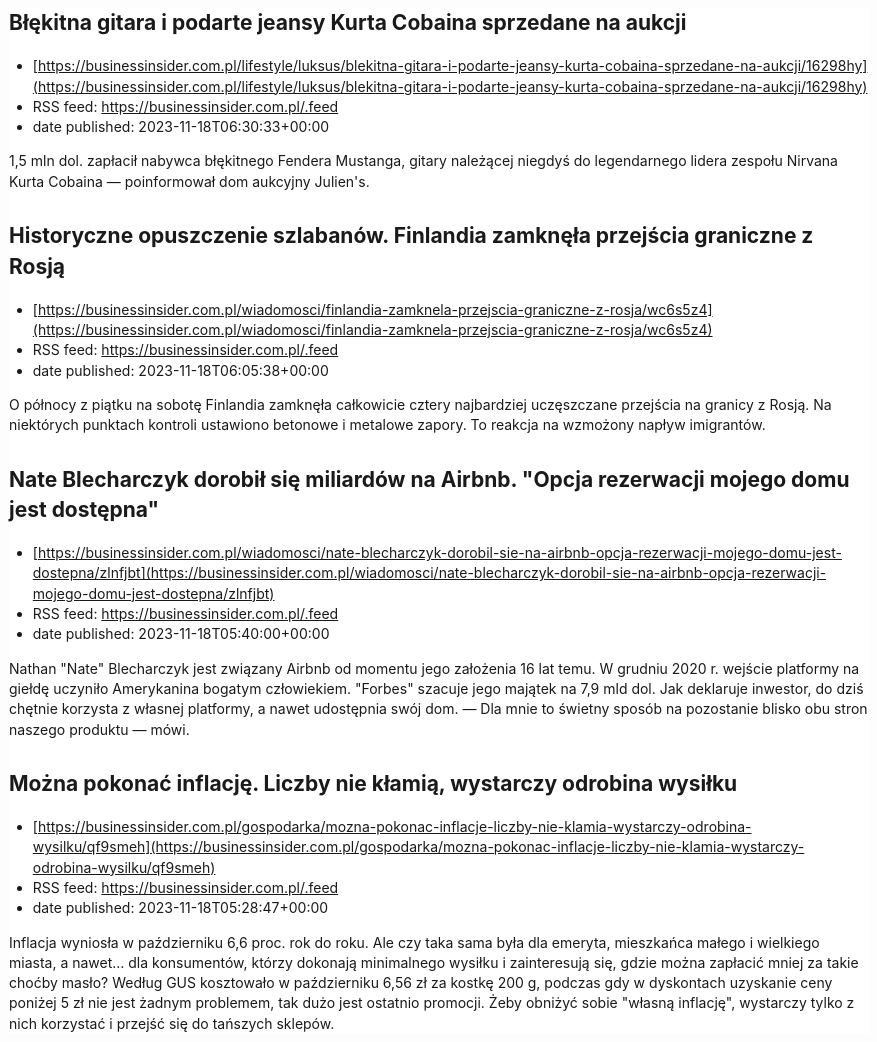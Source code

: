 ## Błękitna gitara i podarte jeansy Kurta Cobaina sprzedane na aukcji
 - [https://businessinsider.com.pl/lifestyle/luksus/blekitna-gitara-i-podarte-jeansy-kurta-cobaina-sprzedane-na-aukcji/16298hy](https://businessinsider.com.pl/lifestyle/luksus/blekitna-gitara-i-podarte-jeansy-kurta-cobaina-sprzedane-na-aukcji/16298hy)
 - RSS feed: https://businessinsider.com.pl/.feed
 - date published: 2023-11-18T06:30:33+00:00

1,5 mln dol. zapłacił nabywca błękitnego Fendera Mustanga, gitary należącej niegdyś do legendarnego lidera zespołu Nirvana Kurta Cobaina — poinformował dom aukcyjny Julien's.

## Historyczne opuszczenie szlabanów. Finlandia zamknęła przejścia graniczne z Rosją
 - [https://businessinsider.com.pl/wiadomosci/finlandia-zamknela-przejscia-graniczne-z-rosja/wc6s5z4](https://businessinsider.com.pl/wiadomosci/finlandia-zamknela-przejscia-graniczne-z-rosja/wc6s5z4)
 - RSS feed: https://businessinsider.com.pl/.feed
 - date published: 2023-11-18T06:05:38+00:00

O północy z piątku na sobotę Finlandia zamknęła całkowicie cztery najbardziej uczęszczane przejścia na granicy z Rosją. Na niektórych punktach kontroli ustawiono betonowe i metalowe zapory. To reakcja na wzmożony napływ imigrantów.

## Nate Blecharczyk dorobił się miliardów na Airbnb. "Opcja rezerwacji mojego domu jest dostępna"
 - [https://businessinsider.com.pl/wiadomosci/nate-blecharczyk-dorobil-sie-na-airbnb-opcja-rezerwacji-mojego-domu-jest-dostepna/zlnfjbt](https://businessinsider.com.pl/wiadomosci/nate-blecharczyk-dorobil-sie-na-airbnb-opcja-rezerwacji-mojego-domu-jest-dostepna/zlnfjbt)
 - RSS feed: https://businessinsider.com.pl/.feed
 - date published: 2023-11-18T05:40:00+00:00

Nathan "Nate" Blecharczyk jest związany Airbnb od momentu jego założenia 16 lat temu. W grudniu 2020 r. wejście platformy na giełdę uczyniło Amerykanina bogatym człowiekiem. "Forbes" szacuje jego majątek na 7,9 mld dol. Jak deklaruje inwestor, do dziś chętnie korzysta z własnej platformy, a nawet udostępnia swój dom. — Dla mnie to świetny sposób na pozostanie blisko obu stron naszego produktu — mówi.

## Można pokonać inflację. Liczby nie kłamią, wystarczy odrobina wysiłku
 - [https://businessinsider.com.pl/gospodarka/mozna-pokonac-inflacje-liczby-nie-klamia-wystarczy-odrobina-wysilku/qf9smeh](https://businessinsider.com.pl/gospodarka/mozna-pokonac-inflacje-liczby-nie-klamia-wystarczy-odrobina-wysilku/qf9smeh)
 - RSS feed: https://businessinsider.com.pl/.feed
 - date published: 2023-11-18T05:28:47+00:00

Inflacja wyniosła w październiku 6,6 proc. rok do roku. Ale czy taka sama była dla emeryta, mieszkańca małego i wielkiego miasta, a nawet… dla konsumentów, którzy dokonają minimalnego wysiłku i zainteresują się, gdzie można zapłacić mniej za takie choćby masło? Według GUS kosztowało w październiku 6,56 zł za kostkę 200 g, podczas gdy w dyskontach uzyskanie ceny poniżej 5 zł nie jest żadnym problemem, tak dużo jest ostatnio promocji. Żeby obniżyć sobie "własną inflację", wystarczy tylko z nich korzystać i przejść się do tańszych sklepów.
